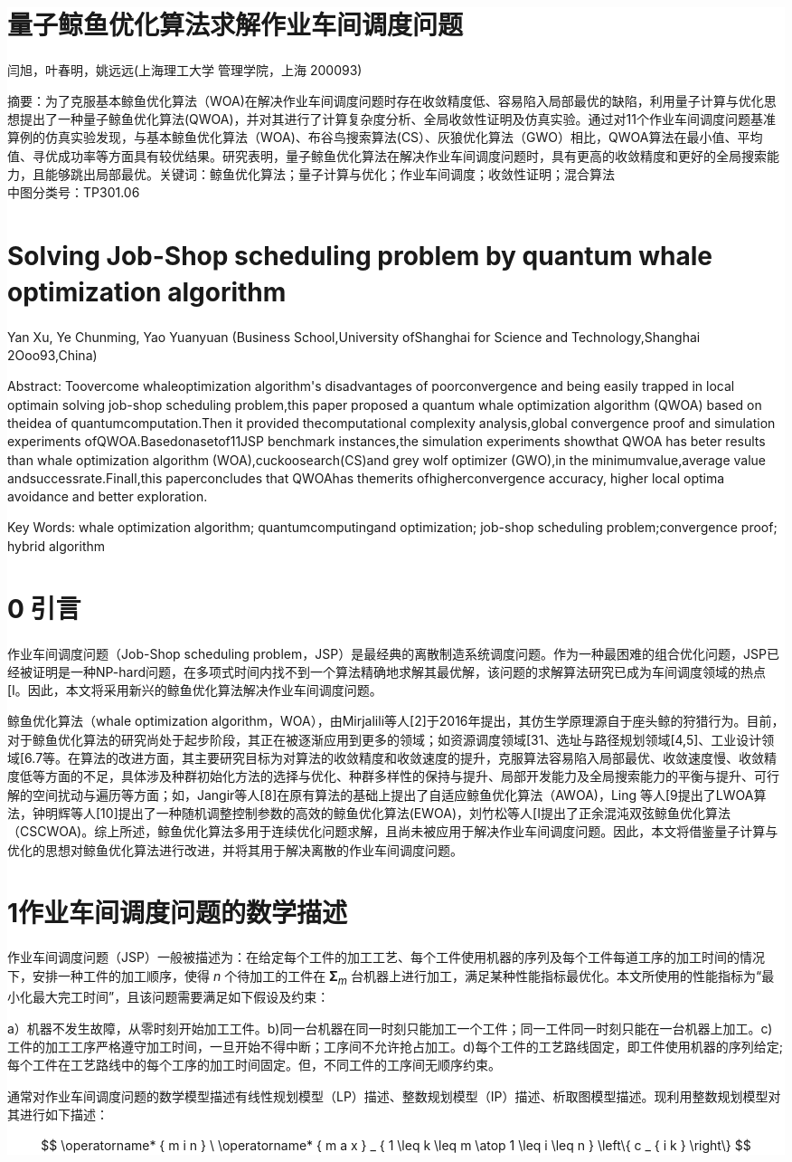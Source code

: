 # 量子鲸鱼优化算法求解作业车间调度问题

闫旭，叶春明，姚远远(上海理工大学 管理学院，上海 200093)

摘要：为了克服基本鲸鱼优化算法（WOA)在解决作业车间调度问题时存在收敛精度低、容易陷入局部最优的缺陷，利用量子计算与优化思想提出了一种量子鲸鱼优化算法(QWOA)，并对其进行了计算复杂度分析、全局收敛性证明及仿真实验。通过对11个作业车间调度问题基准算例的仿真实验发现，与基本鲸鱼优化算法（WOA)、布谷鸟搜索算法(CS）、灰狼优化算法（GWO）相比，QWOA算法在最小值、平均值、寻优成功率等方面具有较优结果。研究表明，量子鲸鱼优化算法在解决作业车间调度问题时，具有更高的收敛精度和更好的全局搜索能力，且能够跳出局部最优。关键词：鲸鱼优化算法；量子计算与优化；作业车间调度；收敛性证明；混合算法  
中图分类号：TP301.06

# Solving Job-Shop scheduling problem by quantum whale optimization algorithm

Yan Xu, Ye Chunming, Yao Yuanyuan (Business School,University ofShanghai for Science and Technology,Shanghai 2Ooo93,China)

Abstract: Toovercome whaleoptimization algorithm's disadvantages of poorconvergence and being easily trapped in local optimain solving job-shop scheduling problem,this paper proposed a quantum whale optimization algorithm (QWOA) based on theidea of quantumcomputation.Then it provided thecomputational complexity analysis,global convergence proof and simulation experiments ofQWOA.Basedonasetof11JSP benchmark instances,the simulation experiments showthat QWOA has beter results than whale optimization algorithm (WOA),cuckoosearch(CS)and grey wolf optimizer (GWO),in the minimumvalue,average value andsuccessrate.Finall,this paperconcludes that QWOAhas themerits ofhigherconvergence accuracy, higher local optima avoidance and better exploration.

Key Words: whale optimization algorithm; quantumcomputingand optimization; job-shop scheduling problem;convergence proof; hybrid algorithm

# 0 引言

作业车间调度问题（Job-Shop scheduling problem，JSP）是最经典的离散制造系统调度问题。作为一种最困难的组合优化问题，JSP已经被证明是一种NP-hard问题，在多项式时间内找不到一个算法精确地求解其最优解，该问题的求解算法研究已成为车间调度领域的热点[I。因此，本文将采用新兴的鲸鱼优化算法解决作业车间调度问题。

鲸鱼优化算法（whale optimization algorithm，WOA），由Mirjalili等人[2]于2016年提出，其仿生学原理源自于座头鲸的狩猎行为。目前，对于鲸鱼优化算法的研究尚处于起步阶段，其正在被逐渐应用到更多的领域；如资源调度领域[31、选址与路径规划领域[4,5]、工业设计领域[6.7等。在算法的改进方面，其主要研究目标为对算法的收敛精度和收敛速度的提升，克服算法容易陷入局部最优、收敛速度慢、收敛精度低等方面的不足，具体涉及种群初始化方法的选择与优化、种群多样性的保持与提升、局部开发能力及全局搜索能力的平衡与提升、可行解的空间扰动与遍历等方面；如，Jangir等人[8]在原有算法的基础上提出了自适应鲸鱼优化算法（AWOA)，Ling 等人[9提出了LWOA算法，钟明辉等人[10]提出了一种随机调整控制参数的高效的鲸鱼优化算法(EWOA)，刘竹松等人[I提出了正余混沌双弦鲸鱼优化算法（CSCWOA)。综上所述，鲸鱼优化算法多用于连续优化问题求解，且尚未被应用于解决作业车间调度问题。因此，本文将借鉴量子计算与优化的思想对鲸鱼优化算法进行改进，并将其用于解决离散的作业车间调度问题。

# 1作业车间调度问题的数学描述

作业车间调度问题（JSP）一般被描述为：在给定每个工件的加工工艺、每个工件使用机器的序列及每个工件每道工序的加工时间的情况下，安排一种工件的加工顺序，使得 $n$ 个待加工的工件在 $\mathbf { \Sigma } _ { m }$ 台机器上进行加工，满足某种性能指标最优化。本文所使用的性能指标为“最小化最大完工时间”，且该问题需要满足如下假设及约束：

a）机器不发生故障，从零时刻开始加工工件。b)同一台机器在同一时刻只能加工一个工件；同一工件同一时刻只能在一台机器上加工。c)工件的加工工序严格遵守加工时间，一旦开始不得中断；工序间不允许抢占加工。d)每个工件的工艺路线固定，即工件使用机器的序列给定;每个工件在工艺路线中的每个工序的加工时间固定。但，不同工件的工序间无顺序约束。

通常对作业车间调度问题的数学模型描述有线性规划模型（LP）描述、整数规划模型（IP）描述、析取图模型描述。现利用整数规划模型对其进行如下描述：

$$
\operatorname* { m i n } \ \operatorname* { m a x } _ { 1 \leq k \leq m \atop 1 \leq i \leq n } \left\{ c _ { i k } \right\}
$$
